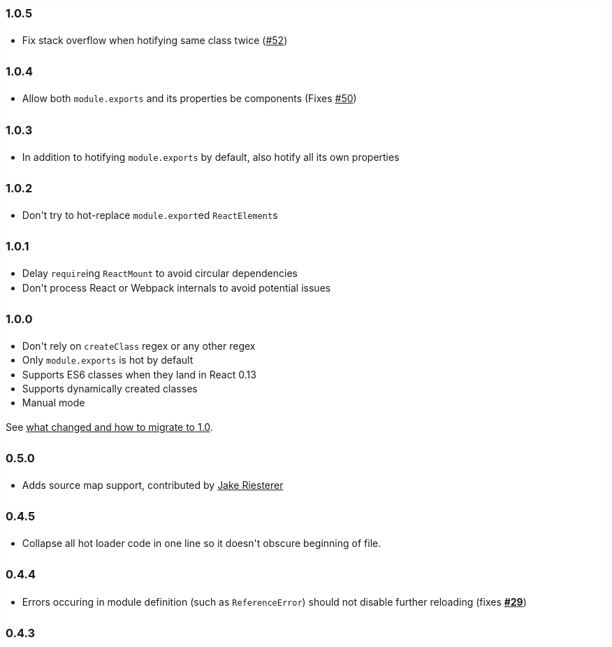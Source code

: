 ### 1.0.5

* Fix stack overflow when hotifying same class twice
  ([#52](https://github.com/gaearon/react-hot-loader/issues/52))

### 1.0.4

* Allow both `module.exports` and its properties be components (Fixes
  [#50](https://github.com/gaearon/react-hot-loader/issues/50))

### 1.0.3

* In addition to hotifying `module.exports` by default, also hotify all its own
  properties

### 1.0.2

* Don't try to hot-replace `module.export`ed `ReactElement`s

### 1.0.1

* Delay `require`ing `ReactMount` to avoid circular dependencies
* Don't process React or Webpack internals to avoid potential issues

### 1.0.0

* Don't rely on `createClass` regex or any other regex
* Only `module.exports` is hot by default
* Supports ES6 classes when they land in React 0.13
* Supports dynamically created classes
* Manual mode

See
[what changed and how to migrate to 1.0](https://github.com/gaearon/react-hot-loader/blob/master/docs/README.md#migrating-to-10).

### 0.5.0

* Adds source map support, contributed by
  [Jake Riesterer](https://github.com/jRiest)

### 0.4.5

* Collapse all hot loader code in one line so it doesn't obscure beginning of
  file.

### 0.4.4

* Errors occuring in module definition (such as `ReferenceError`) should not
  disable further reloading (fixes
  **[#29](https://github.com/gaearon/react-hot-loader/issues/29)**)

### 0.4.3
